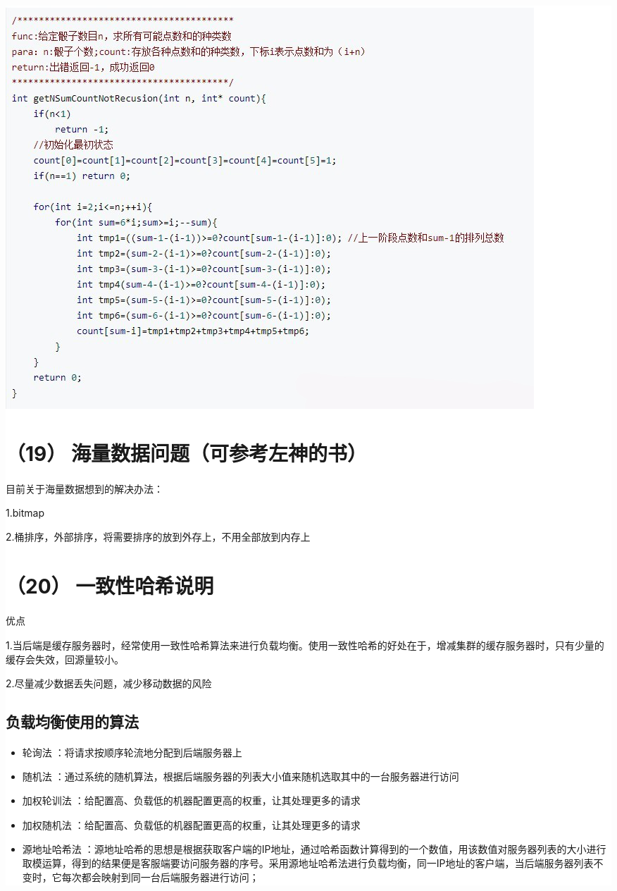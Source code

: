![迭代](21-数据结构与算法面试题（2020最新版）-重点.assets/迭代.jpg)

# （19） 海量数据问题（可参考左神的书）

目前关于海量数据想到的解决办法：

1.bitmap

2.桶排序，外部排序，将需要排序的放到外存上，不用全部放到内存上

# （20） 一致性哈希说明

优点

1.当后端是缓存服务器时，经常使用一致性哈希算法来进行负载均衡。使用一致性哈希的好处在于，增减集群的缓存服务器时，只有少量的缓存会失效，回源量较小。

2.尽量减少数据丢失问题，减少移动数据的风险






## 负载均衡使用的算法
- 轮询法        ：将请求按顺序轮流地分配到后端服务器上
  
- 随机法        ：通过系统的随机算法，根据后端服务器的列表大小值来随机选取其中的一台服务器进行访问
  
- 加权轮训法    ：给配置高、负载低的机器配置更高的权重，让其处理更多的请求
  
- 加权随机法    ：给配置高、负载低的机器配置更高的权重，让其处理更多的请求
  
- 源地址哈希法  ：源地址哈希的思想是根据获取客户端的IP地址，通过哈希函数计算得到的一个数值，用该数值对服务器列表的大小进行取模运算，得到的结果便是客服端要访问服务器的序号。采用源地址哈希法进行负载均衡，同一IP地址的客户端，当后端服务器列表不变时，它每次都会映射到同一台后端服务器进行访问；
